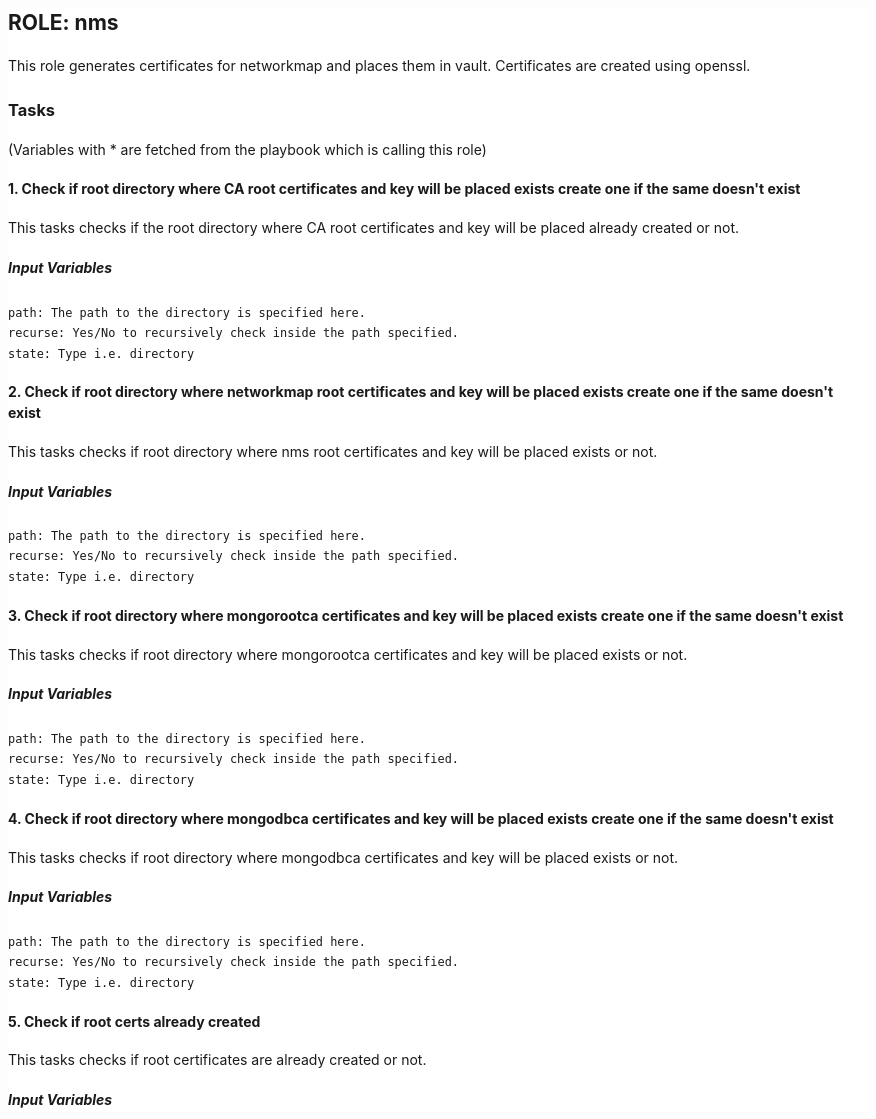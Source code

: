 ## ROLE: nms
This role generates certificates for networkmap and places them in vault. Certificates are created using openssl.

### Tasks
(Variables with * are fetched from the playbook which is calling this role)
#### 1. Check if root directory where CA root certificates and key will be placed exists create one if the same doesn't exist
This tasks checks if the root directory where CA root certificates and key will be placed already created or not.
##### Input Variables

    path: The path to the directory is specified here.
    recurse: Yes/No to recursively check inside the path specified.
    state: Type i.e. directory

#### 2. Check if root directory where networkmap root certificates and key will be placed exists create one if the same doesn't exist
This tasks checks if root directory where nms root certificates and key will be placed exists or not.
##### Input Variables

    path: The path to the directory is specified here.
    recurse: Yes/No to recursively check inside the path specified.
    state: Type i.e. directory

#### 3. Check if root directory where mongorootca certificates and key will be placed exists create one if the same doesn't exist
This tasks checks if root directory where mongorootca certificates and key will be placed exists or not.
##### Input Variables

    path: The path to the directory is specified here.
    recurse: Yes/No to recursively check inside the path specified.
    state: Type i.e. directory

#### 4. Check if root directory where mongodbca certificates and key will be placed exists create one if the same doesn't exist
This tasks checks if root directory where  mongodbca certificates and key will be placed exists or not.
##### Input Variables

    path: The path to the directory is specified here.
    recurse: Yes/No to recursively check inside the path specified.
    state: Type i.e. directory

#### 5. Check if  root certs already created
This tasks checks if root certificates are already created or not.
##### Input Variables
